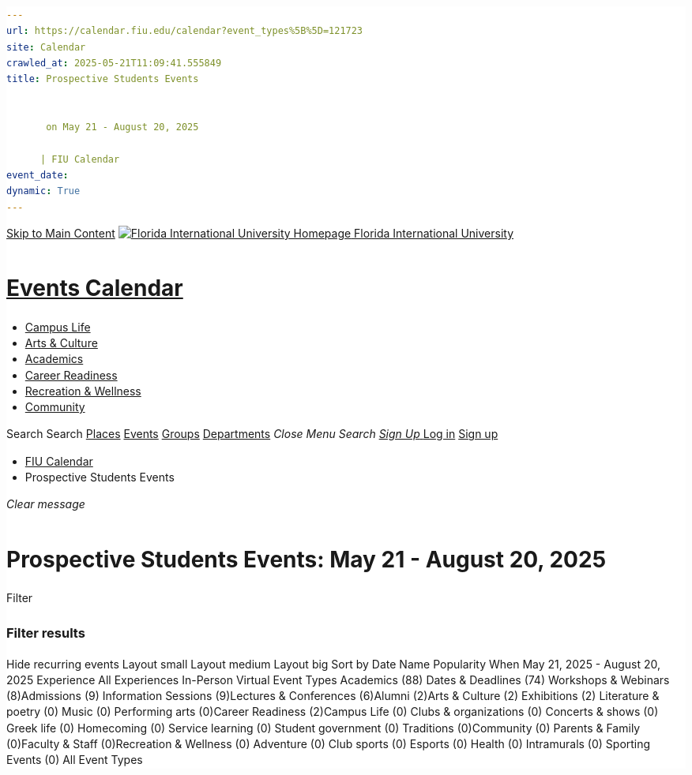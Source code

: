 ```yaml
---
url: https://calendar.fiu.edu/calendar?event_types%5B%5D=121723
site: Calendar
crawled_at: 2025-05-21T11:09:41.555849
title: Prospective Students Events
    
    
       on May 21 - August 20, 2025
    
      | FIU Calendar
event_date: 
dynamic: True
---
```


[Skip to Main Content](https://calendar.fiu.edu/calendar?event_types%5B%5D=121723#main-content)
[![Florida International University Homepage](https://digicdn.fiu.edu/core/_assets/images/logo-top.png) Florida International University](https://www.fiu.edu)
# [Events Calendar ](https://calendar.fiu.edu/)
  * [Campus Life](https://calendar.fiu.edu/calendar?event_types%5B%5D=127595)
  * [Arts & Culture](https://calendar.fiu.edu/calendar?event_types%5B%5D=127590)
  * [Academics](https://calendar.fiu.edu/calendar?event_types%5B%5D=127582)
  * [Career Readiness](https://calendar.fiu.edu/calendar?event_types%5B%5D=127584)
  * [Recreation & Wellness](https://calendar.fiu.edu/calendar?event_types%5B%5D=127603)
  * [Community](https://calendar.fiu.edu/calendar?event_types%5B%5D=127601)


Search Search
[Places](https://calendar.fiu.edu/search/places) [Events](https://calendar.fiu.edu/calendar) [Groups](https://calendar.fiu.edu/search/groups) [Departments](https://calendar.fiu.edu/search/departments)
_Close Menu_
_Search_ [ _Sign Up_ ](https://calendar.fiu.edu/signup?school_id=234)
[Log in](https://calendar.fiu.edu/auth/shib_login?previous_url=https%3A%2F%2Fcalendar.fiu.edu%2Fcalendar%3Fevent_types%255B%255D%3D121723) [Sign up](https://calendar.fiu.edu/signup?school_id=234)
  * [FIU Calendar](https://calendar.fiu.edu/)
  * Prospective Students Events


_Clear message_
#  Prospective Students Events: May 21 - August 20, 2025 
[ ](https://calendar.fiu.edu/calendar/three_months/2025/2/21?event_types%5B%5D=121723) [ ](https://calendar.fiu.edu/calendar/three_months/2025/8/21?event_types%5B%5D=121723) Filter
### Filter results
Hide recurring events
Layout small Layout medium Layout big
Sort by
Date Name Popularity
When
May 21, 2025 - August 20, 2025
Experience
All Experiences In-Person Virtual
Event Types Academics (88) Dates & Deadlines (74) Workshops & Webinars (8)Admissions (9) Information Sessions (9)Lectures & Conferences (6)Alumni (2)Arts & Culture (2) Exhibitions (2) Literature & poetry (0) Music (0) Performing arts (0)Career Readiness (2)Campus Life (0) Clubs & organizations (0) Concerts & shows (0) Greek life (0) Homecoming (0) Service learning (0) Student government (0) Traditions (0)Community (0) Parents & Family (0)Faculty & Staff (0)Recreation & Wellness (0) Adventure (0) Club sports (0) Esports (0) Health (0) Intramurals (0) Sporting Events (0)
All Event Types